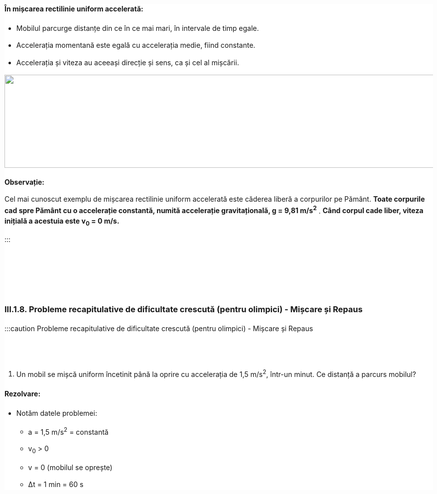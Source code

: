 

#### În mișcarea rectilinie uniform accelerată:

- Mobilul parcurge distanțe din ce în ce mai mari, în intervale de timp egale.

- Accelerația momentană este egală cu accelerația medie, fiind constante.

- Accelerația și viteza au aceeași direcție și sens, ca și cel al mișcării.


 
<Img className="img-responsive4" src="fizica/clasa6/capitolul3/3_1_6_Poza1_MiscareRectilinieUniformVariata.jpg" width="1000" height="187" />



**Observație:**
 
Cel mai cunoscut exemplu de mișcarea rectilinie uniform accelerată este căderea liberă a corpurilor pe Pământ. **Toate corpurile cad spre Pământ cu o accelerație constantă, numită accelerație gravitațională, g = 9,81 m/s<sup>2</sup>** . **Când corpul cade liber, viteza inițială a acestuia este v<sub>0</sub> = 0 m/s.**



:::









<br></br>
<br></br>




### III.1.8. Probleme recapitulative de dificultate crescută (pentru olimpici) - Mișcare și Repaus

:::caution Probleme recapitulative de dificultate crescută (pentru olimpici) - Mișcare și Repaus

<br></br>


1) Un mobil se mișcă uniform încetinit până la oprire cu accelerația de 1,5 m/s<sup>2</sup>, într-un minut. Ce distanță a parcurs mobilul?


#### Rezolvare:



- Notăm datele problemei:

  - a = 1,5 m/s<sup>2</sup> = constantă
  
  - v<sub>0</sub> > 0
  
  - v = 0 (mobilul se oprește)
  
  - Δt = 1 min = 60 s

